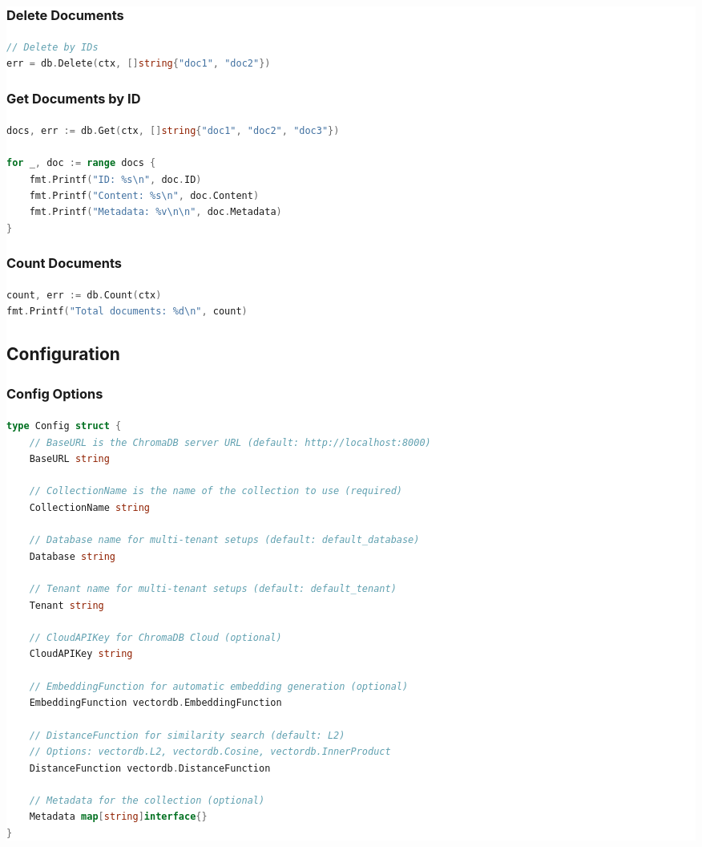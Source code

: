 ### Delete Documents

```go
// Delete by IDs
err = db.Delete(ctx, []string{"doc1", "doc2"})
```

### Get Documents by ID

```go
docs, err := db.Get(ctx, []string{"doc1", "doc2", "doc3"})

for _, doc := range docs {
    fmt.Printf("ID: %s\n", doc.ID)
    fmt.Printf("Content: %s\n", doc.Content)
    fmt.Printf("Metadata: %v\n\n", doc.Metadata)
}
```

### Count Documents

```go
count, err := db.Count(ctx)
fmt.Printf("Total documents: %d\n", count)
```

## Configuration

### Config Options

```go
type Config struct {
    // BaseURL is the ChromaDB server URL (default: http://localhost:8000)
    BaseURL string

    // CollectionName is the name of the collection to use (required)
    CollectionName string

    // Database name for multi-tenant setups (default: default_database)
    Database string

    // Tenant name for multi-tenant setups (default: default_tenant)
    Tenant string

    // CloudAPIKey for ChromaDB Cloud (optional)
    CloudAPIKey string

    // EmbeddingFunction for automatic embedding generation (optional)
    EmbeddingFunction vectordb.EmbeddingFunction

    // DistanceFunction for similarity search (default: L2)
    // Options: vectordb.L2, vectordb.Cosine, vectordb.InnerProduct
    DistanceFunction vectordb.DistanceFunction

    // Metadata for the collection (optional)
    Metadata map[string]interface{}
}
```
